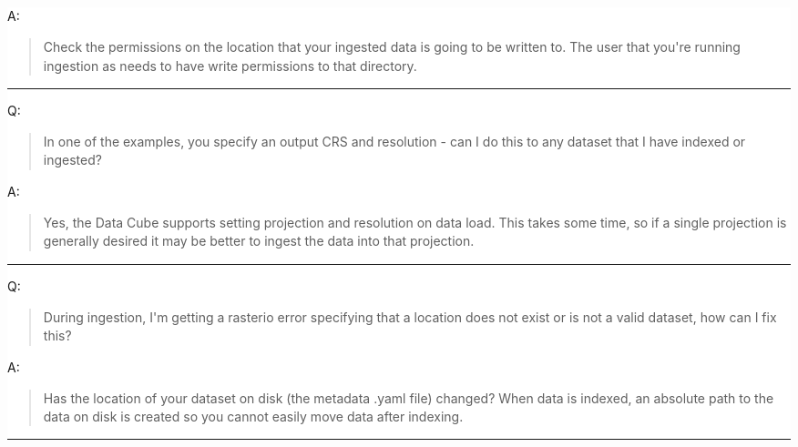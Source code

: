 A:  
> Check the permissions on the location that your ingested data is going to be 
> written to. The user that you're running ingestion as needs to have write 
> permissions to that directory.

---  

Q: 	
> In one of the examples, you specify an output CRS and resolution - can I do 
> this to any dataset that I have indexed or ingested?

A:  
> Yes, the Data Cube supports setting projection and resolution on data load. 
> This takes some time, so if a single projection is generally desired it may 
> be better to ingest the data into that projection.

---  

Q: 	
> During ingestion, I'm getting a rasterio error specifying that a location does 
> not exist or is not a valid dataset, how can I fix this?

A:  
> Has the location of your dataset on disk (the metadata .yaml file) changed? 
> When data is indexed, an absolute path to the data on disk is created so you 
> cannot easily move data after indexing.

---  
